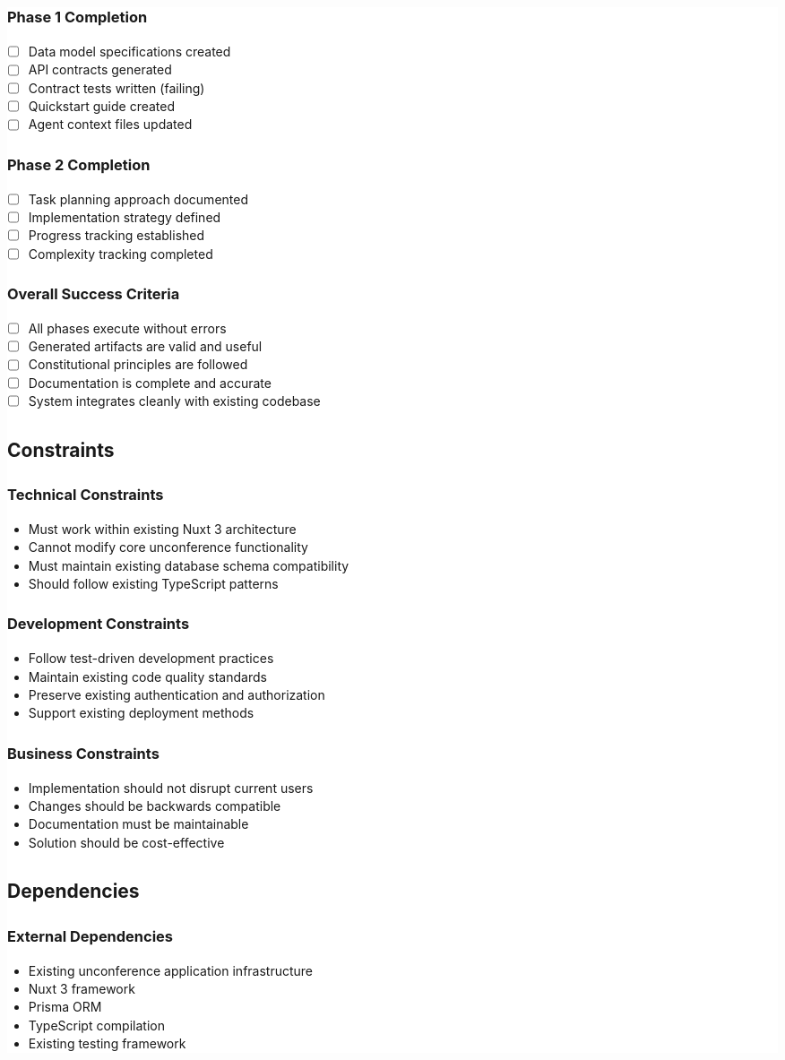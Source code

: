 ### Phase 1 Completion
- [ ] Data model specifications created
- [ ] API contracts generated
- [ ] Contract tests written (failing)
- [ ] Quickstart guide created
- [ ] Agent context files updated

### Phase 2 Completion
- [ ] Task planning approach documented
- [ ] Implementation strategy defined
- [ ] Progress tracking established
- [ ] Complexity tracking completed

### Overall Success Criteria
- [ ] All phases execute without errors
- [ ] Generated artifacts are valid and useful
- [ ] Constitutional principles are followed
- [ ] Documentation is complete and accurate
- [ ] System integrates cleanly with existing codebase

## Constraints

### Technical Constraints
- Must work within existing Nuxt 3 architecture
- Cannot modify core unconference functionality
- Must maintain existing database schema compatibility
- Should follow existing TypeScript patterns

### Development Constraints
- Follow test-driven development practices
- Maintain existing code quality standards
- Preserve existing authentication and authorization
- Support existing deployment methods

### Business Constraints
- Implementation should not disrupt current users
- Changes should be backwards compatible
- Documentation must be maintainable
- Solution should be cost-effective

## Dependencies

### External Dependencies
- Existing unconference application infrastructure
- Nuxt 3 framework
- Prisma ORM
- TypeScript compilation
- Existing testing framework

